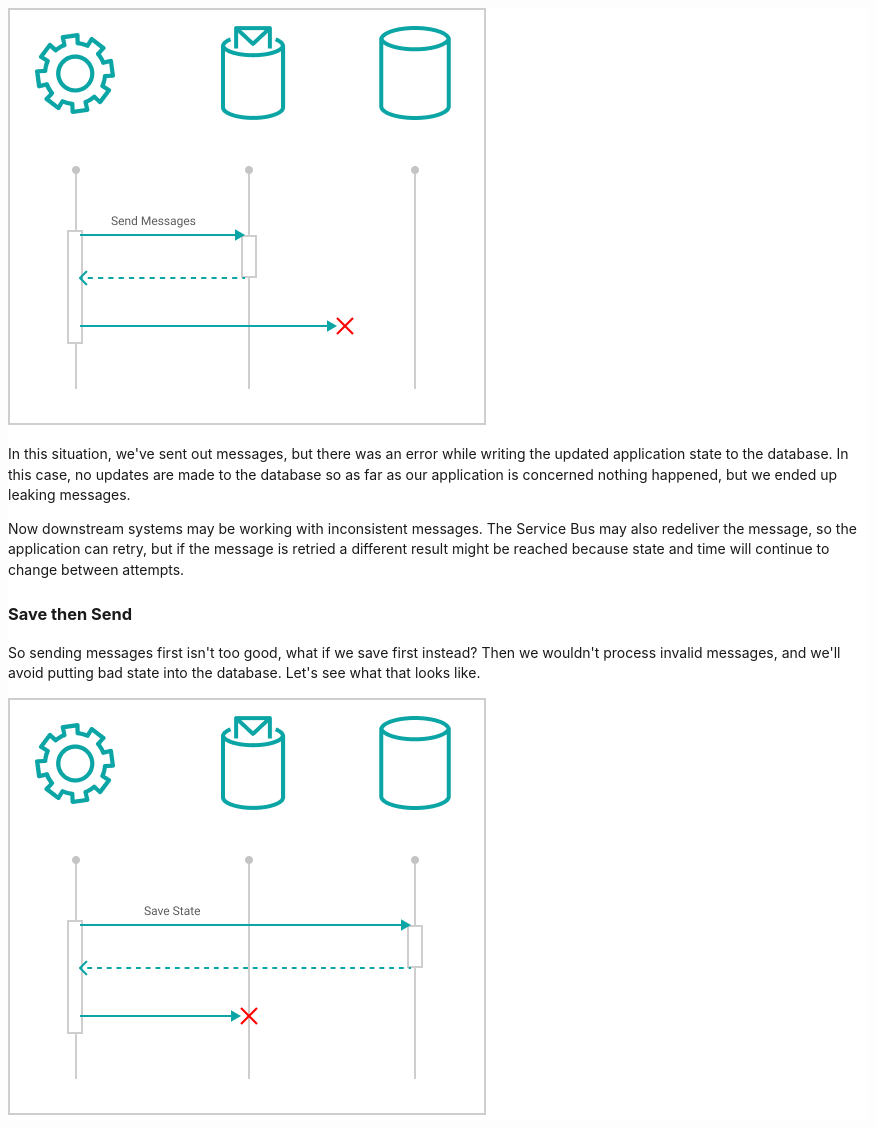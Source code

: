 ![After sending message there is a failure to save](./send-first-with-failure-to-save.png)

In this situation, we've sent out messages, but there was an error while writing the updated application state to the database. In this case, no updates are made to the database so as far as our application is concerned nothing happened, but we ended up leaking messages.

Now downstream systems may be working with inconsistent messages. The Service Bus may also redeliver the message, so the application can retry, but if the message is retried a different result might be reached because state and time will continue to change between attempts.

### Save then Send

So sending messages first isn't too good, what if we save first instead? Then we wouldn't process invalid messages, and we'll avoid putting bad state into the database. Let's see what that looks like.

![After saving state there is a failure to send](./save-first-with-failure-to-send.png)
